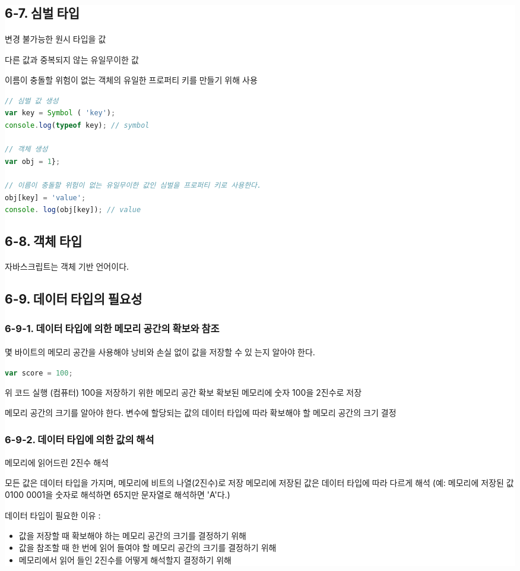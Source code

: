 ## 6-7. 심벌 타입

변경 불가능한 원시 타입을 값

다른 값과 중복되지 않는 유일무이한 값

이름이 충돌할 위험이 없는 객체의 유일한 프로퍼티 키를 만들기 위해 사용

```js
// 심벌 값 생성
var key = Symbol ( 'key');
console.log(typeof key); // symbol

// 객체 생성
var obj = 1};

// 이름이 충돌할 위험이 없는 유일무이한 값인 심벌을 프로퍼티 키로 사용한다.
obj[key] = 'value';
console. log(obj[key]); // value
```

## 6-8. 객체 타입

자바스크립트는 객체 기반 언어이다. 

## 6-9. 데이터 타입의 필요성

### 6-9-1. 데이터 타입에 의한 메모리 공간의 확보와 참조

몇 바이트의 메모리 공간을 사용해야 낭비와 손실 없이 값을 저장할 수 있 는지 알아야 한다.

```js
var score = 100;
```

위 코드 실행
(컴퓨터) 100을 저장하기 위한 메모리 공간 확보
확보된 메모리에 숫자 100을 2진수로 저장

메모리 공간의 크기를 알아야 한다. 
변수에 할당되는 값의 데이터 타입에 따라 확보해야 할 메모리 공간의 크기 결정

### 6-9-2. 데이터 타입에 의한 값의 해석

메모리에 읽어드린 2진수 해석

모든 값은 데이터 타입을 가지며, 메모리에 비트의 나열(2진수)로 저장
메모리에 저장된 값은 데이터 타입에 따라 다르게 해석
(예: 메모리에 저장된 값 0100 0001을 숫자로 해석하면 65지만 문자열로 해석하면 'A'다.)


데이터 타입이 필요한 이유 : 
- ﻿﻿값을 저장할 때 확보해야 하는 메모리 공간의 크기를 결정하기 위해
- ﻿﻿값을 참조할 때 한 번에 읽어 들여야 할 메모리 공간의 크기를 결정하기 위해
- ﻿﻿메모리에서 읽어 들인 2진수를 어떻게 해석할지 결정하기 위해
